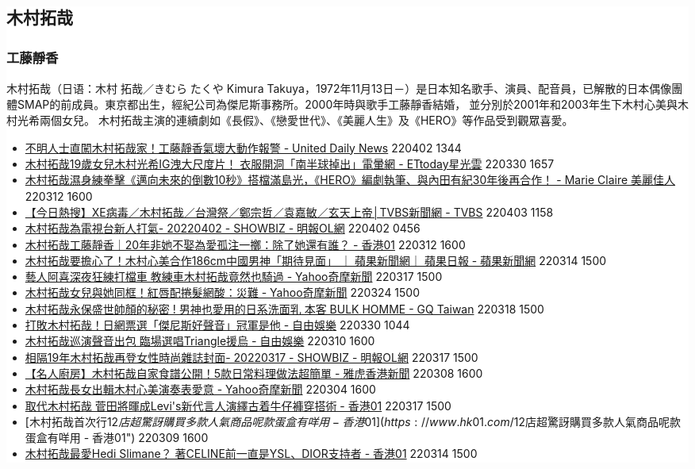 ## 木村拓哉

### 工藤靜香

木村拓哉（日语：木村 拓哉／きむら たくや Kimura Takuya，1972年11月13日－）是日本知名歌手、演員、配音員，已解散的日本偶像團體SMAP的前成員。東京都出生，經紀公司為傑尼斯事務所。2000年時與歌手工藤靜香結婚， 並分別於2001年和2003年生下木村心美與木村光希兩個女兒。
木村拓哉主演的連續劇如《長假》、《戀愛世代》、《美麗人生》及《HERO》等作品受到觀眾喜愛。
- [不明人士直闖木村拓哉家！工藤靜香氣壞大動作報警 - United Daily News](https://stars.udn.com/star/story/10091/6211089 "不明人士直闖木村拓哉家！工藤靜香氣壞大動作報警 - United Daily News") 220402 1344
- [木村拓哉19歲女兒木村光希IG洩大尺度片！ 衣服開洞「南半球掉出」電暈網 - ETtoday星光雲](https://star.ettoday.net/news/2219458 "木村拓哉19歲女兒木村光希IG洩大尺度片！ 衣服開洞「南半球掉出」電暈網 - ETtoday星光雲") 220330 1657
- [木村拓哉濕身練拳擊《邁向未來的倒數10秒》搭檔滿島光，《HERO》編劇執筆、與內田有紀30年後再合作！ - Marie Claire 美麗佳人](https://www.marieclaire.com.tw/entertainment/tvshow/64379 "木村拓哉濕身練拳擊《邁向未來的倒數10秒》搭檔滿島光，《HERO》編劇執筆、與內田有紀30年後再合作！ - Marie Claire 美麗佳人") 220312 1600
- [【今日熱搜】XE病毒／木村拓哉／台灣祭／鄭宗哲／袁嘉敏／玄天上帝│TVBS新聞網 - TVBS](https://news.tvbs.com.tw/life/1757132 "【今日熱搜】XE病毒／木村拓哉／台灣祭／鄭宗哲／袁嘉敏／玄天上帝│TVBS新聞網 - TVBS") 220403 1158
- [木村拓哉為電視台新人打氣- 20220402 - SHOWBIZ - 明報OL網](https://ol.mingpao.com/ldy/showbiz/news/20220402/1648838092119/%E6%9C%A8%E6%9D%91%E6%8B%93%E5%93%89%E7%82%BA%E9%9B%BB%E8%A6%96%E5%8F%B0%E6%96%B0%E4%BA%BA%E6%89%93%E6%B0%A3 "木村拓哉為電視台新人打氣- 20220402 - SHOWBIZ - 明報OL網") 220402 0456
- [木村拓哉工藤靜香｜20年非她不娶為愛孤注一擲：除了她還有誰？ - 香港01](https://www.hk01.com/%E8%AB%87%E6%83%85%E8%AA%AA%E6%80%A7/745716/%E6%9C%A8%E6%9D%91%E6%8B%93%E5%93%89%E5%B7%A5%E8%97%A4%E9%9D%9C%E9%A6%99-20%E5%B9%B4%E9%9D%9E%E5%A5%B9%E4%B8%8D%E5%A8%B6-%E7%82%BA%E6%84%9B%E5%AD%A4%E6%B3%A8%E4%B8%80%E6%93%B2-%E9%99%A4%E4%BA%86%E5%A5%B9%E9%82%84%E6%9C%89%E8%AA%B0 "木村拓哉工藤靜香｜20年非她不娶為愛孤注一擲：除了她還有誰？ - 香港01") 220312 1600
- [木村拓哉要擔心了！木村心美合作186cm中國男神「期待見面」 ｜ 蘋果新聞網｜ 蘋果日報 - 蘋果新聞網](https://tw.appledaily.com/entertainment/20220314/TC4RFNRL55GONLART6TQSIRTUM/ "木村拓哉要擔心了！木村心美合作186cm中國男神「期待見面」 ｜ 蘋果新聞網｜ 蘋果日報 - 蘋果新聞網") 220314 1500
- [藝人阿喜深夜狂練打檔車 教練車木村拓哉竟然也騎過 - Yahoo奇摩新聞](https://tw.news.yahoo.com/%E8%97%9D%E4%BA%BA%E9%98%BF%E5%96%9C%E6%B7%B1%E5%A4%9C%E7%8B%82%E7%B7%B4%E6%89%93%E6%AA%94%E8%BB%8A-%E6%95%99%E7%B7%B4%E8%BB%8A%E6%9C%A8%E6%9D%91%E6%8B%93%E5%93%89%E7%AB%9F%E7%84%B6%E4%B9%9F%E9%A8%8E%E9%81%8E-000000640.html "藝人阿喜深夜狂練打檔車 教練車木村拓哉竟然也騎過 - Yahoo奇摩新聞") 220317 1500
- [木村拓哉女兒與她同框！紅唇配捲髮網酸：災難 - Yahoo奇摩新聞](https://tw.news.yahoo.com/%E6%9C%A8%E6%9D%91%E6%8B%93%E5%93%89%E5%A5%B3%E5%85%92%E8%88%87%E5%A5%B9%E5%90%8C%E6%A1%86-%E7%B4%85%E5%94%87%E9%85%8D%E6%8D%B2%E9%AB%AE%E7%B6%B2%E9%85%B8-%E7%81%BD%E9%9B%A3-093345557.html "木村拓哉女兒與她同框！紅唇配捲髮網酸：災難 - Yahoo奇摩新聞") 220324 1500
- [木村拓哉永保盛世帥顏的秘密 ! 男神也愛用的日系洗面乳 本客 BULK HOMME - GQ Taiwan](https://www.gq.com.tw/bettermen/article/bulk-homme-kimura-takuya "木村拓哉永保盛世帥顏的秘密 ! 男神也愛用的日系洗面乳 本客 BULK HOMME - GQ Taiwan") 220318 1500
- [打敗木村拓哉！日網票選「傑尼斯好聲音」冠軍是他 - 自由娛樂](https://ent.ltn.com.tw/news/breakingnews/3876428 "打敗木村拓哉！日網票選「傑尼斯好聲音」冠軍是他 - 自由娛樂") 220330 1044
- [木村拓哉巡演聲音出包 臨場選唱Triangle援烏 - 自由娛樂](https://ent.ltn.com.tw/news/paper/1504851 "木村拓哉巡演聲音出包 臨場選唱Triangle援烏 - 自由娛樂") 220310 1600
- [相隔19年木村拓哉再登女性時尚雜誌封面- 20220317 - SHOWBIZ - 明報OL網](https://ol.mingpao.com/ldy/showbiz/latest/20220317/1647508990760/%E7%9B%B8%E9%9A%9419%E5%B9%B4-%E6%9C%A8%E6%9D%91%E6%8B%93%E5%93%89%E5%86%8D%E7%99%BB%E5%A5%B3%E6%80%A7%E6%99%82%E5%B0%9A%E9%9B%9C%E8%AA%8C%E5%B0%81%E9%9D%A2 "相隔19年木村拓哉再登女性時尚雜誌封面- 20220317 - SHOWBIZ - 明報OL網") 220317 1500
- [【名人廚房】木村拓哉自家食譜公開！5款日常料理做法超簡單 - 雅虎香港新聞](https://hk.news.yahoo.com/%E5%90%8D%E4%BA%BA%E5%BB%9A%E6%88%BF-%E6%9C%A8%E6%9D%91%E6%8B%93%E5%93%89%E8%87%AA%E5%AE%B6%E9%A3%9F%E8%AD%9C%E5%85%AC%E9%96%8B-5%E6%AC%BE%E6%97%A5%E5%B8%B8%E6%96%99%E7%90%86%E5%81%9A%E6%B3%95%E8%B6%85%E7%B0%A1%E5%96%AE-132500130.html "【名人廚房】木村拓哉自家食譜公開！5款日常料理做法超簡單 - 雅虎香港新聞") 220308 1600
- [木村拓哉長女出輯木村心美演奏表愛意 - Yahoo奇摩新聞](https://tw.news.yahoo.com/%E6%9C%A8%E6%9D%91%E6%8B%93%E5%93%89%E9%95%B7%E5%A5%B3%E5%87%BA%E8%BC%AF%E6%9C%A8%E6%9D%91%E5%BF%83%E7%BE%8E%E6%BC%94%E5%A5%8F%E8%A1%A8%E6%84%9B%E6%84%8F-201000063.html "木村拓哉長女出輯木村心美演奏表愛意 - Yahoo奇摩新聞") 220304 1600
- [取代木村拓哉 菅田將暉成Levi's新代言人演繹古着牛仔褲穿搭術 - 香港01](https://www.hk01.com/%E4%B8%80%E7%89%A9/747248/%E5%8F%96%E4%BB%A3%E6%9C%A8%E6%9D%91%E6%8B%93%E5%93%89-%E8%8F%85%E7%94%B0%E5%B0%87%E6%9A%89%E6%88%90levi-s%E6%96%B0%E4%BB%A3%E8%A8%80%E4%BA%BA-%E6%BC%94%E7%B9%B9%E5%8F%A4%E7%9D%80%E7%89%9B%E4%BB%94%E8%A4%B2%E7%A9%BF%E6%90%AD%E8%A1%93 "取代木村拓哉 菅田將暉成Levi's新代言人演繹古着牛仔褲穿搭術 - 香港01") 220317 1500
- [木村拓哉首次行$12店超驚訝購買多款人氣商品呢款蛋盒有咩用 - 香港01](https://www.hk01.com/%E8%A6%AA%E5%AD%90/744942/%E6%9C%A8%E6%9D%91%E6%8B%93%E5%93%89%E9%A6%96%E6%AC%A1%E8%A1%8C-12%E5%BA%97%E8%B6%85%E9%A9%9A%E8%A8%9D-%E8%B3%BC%E8%B2%B7%E5%A4%9A%E6%AC%BE%E4%BA%BA%E6%B0%A3%E5%95%86%E5%93%81-%E5%91%A2%E6%AC%BE%E8%9B%8B%E7%9B%92%E6%9C%89%E5%92%A9%E7%94%A8 "木村拓哉首次行$12店超驚訝購買多款人氣商品呢款蛋盒有咩用 - 香港01") 220309 1600
- [木村拓哉最愛Hedi Slimane？ 著CELINE前一直是YSL、DIOR支持者 - 香港01](https://www.hk01.com/%E4%B8%80%E7%89%A9/746789/%E6%9C%A8%E6%9D%91%E6%8B%93%E5%93%89%E6%9C%80%E6%84%9Bhedi-slimane-%E8%91%97celine%E5%89%8D%E4%B8%80%E7%9B%B4%E6%98%AFysl-dior%E6%94%AF%E6%8C%81%E8%80%85 "木村拓哉最愛Hedi Slimane？ 著CELINE前一直是YSL、DIOR支持者 - 香港01") 220314 1500